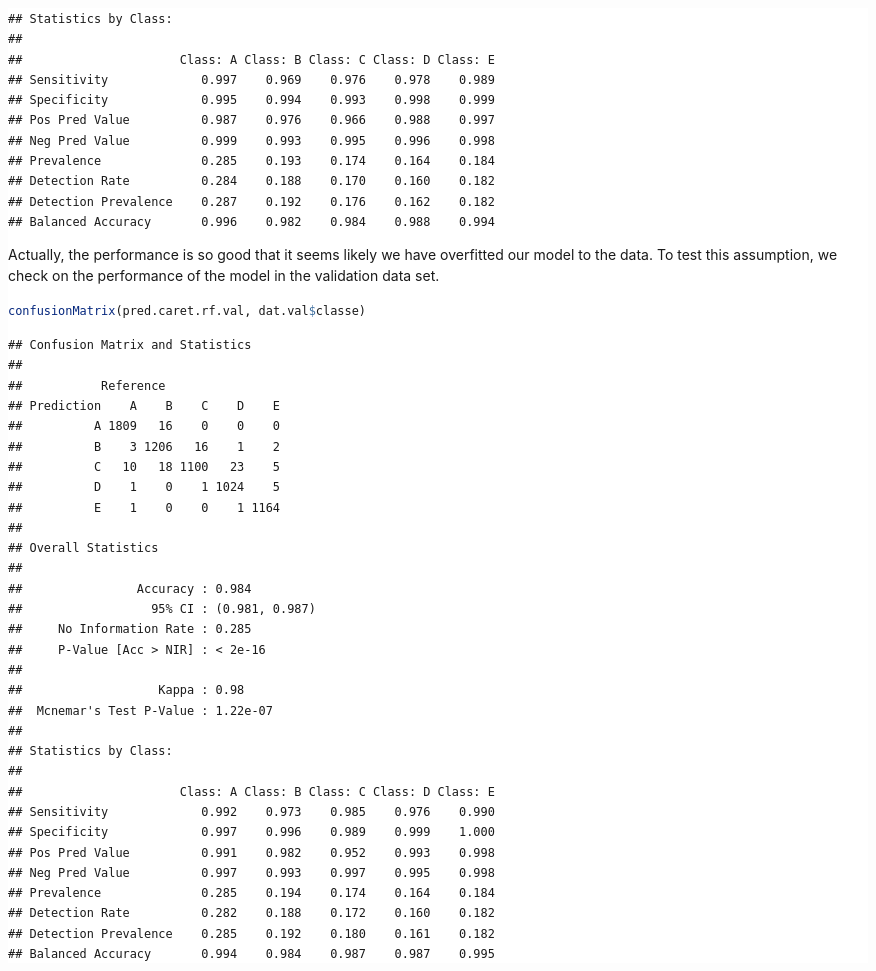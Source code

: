 ```
## Statistics by Class:
## 
##                      Class: A Class: B Class: C Class: D Class: E
## Sensitivity             0.997    0.969    0.976    0.978    0.989
## Specificity             0.995    0.994    0.993    0.998    0.999
## Pos Pred Value          0.987    0.976    0.966    0.988    0.997
## Neg Pred Value          0.999    0.993    0.995    0.996    0.998
## Prevalence              0.285    0.193    0.174    0.164    0.184
## Detection Rate          0.284    0.188    0.170    0.160    0.182
## Detection Prevalence    0.287    0.192    0.176    0.162    0.182
## Balanced Accuracy       0.996    0.982    0.984    0.988    0.994
```


Actually, the performance is so good that it seems likely we have overfitted
our model to the data. To test this assumption, we check on the performance
of the model in the validation data set.


```r
confusionMatrix(pred.caret.rf.val, dat.val$classe)
```

```
## Confusion Matrix and Statistics
## 
##           Reference
## Prediction    A    B    C    D    E
##          A 1809   16    0    0    0
##          B    3 1206   16    1    2
##          C   10   18 1100   23    5
##          D    1    0    1 1024    5
##          E    1    0    0    1 1164
## 
## Overall Statistics
##                                         
##                Accuracy : 0.984         
##                  95% CI : (0.981, 0.987)
##     No Information Rate : 0.285         
##     P-Value [Acc > NIR] : < 2e-16       
##                                         
##                   Kappa : 0.98          
##  Mcnemar's Test P-Value : 1.22e-07      
## 
## Statistics by Class:
## 
##                      Class: A Class: B Class: C Class: D Class: E
## Sensitivity             0.992    0.973    0.985    0.976    0.990
## Specificity             0.997    0.996    0.989    0.999    1.000
## Pos Pred Value          0.991    0.982    0.952    0.993    0.998
## Neg Pred Value          0.997    0.993    0.997    0.995    0.998
## Prevalence              0.285    0.194    0.174    0.164    0.184
## Detection Rate          0.282    0.188    0.172    0.160    0.182
## Detection Prevalence    0.285    0.192    0.180    0.161    0.182
## Balanced Accuracy       0.994    0.984    0.987    0.987    0.995
```
